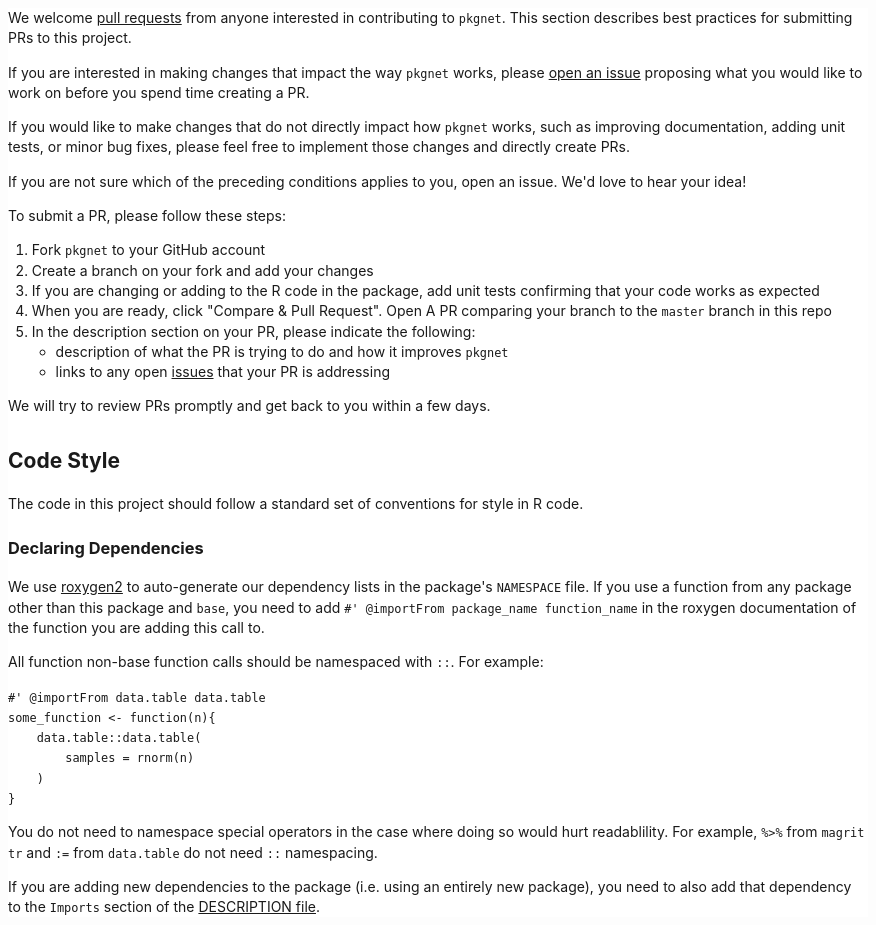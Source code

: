 We welcome [pull requests](https://help.github.com/articles/about-pull-requests/) from anyone interested in contributing to `pkgnet`. This section describes best practices for submitting PRs to this project.

If you are interested in making changes that impact the way `pkgnet` works, please [open an issue](#issues) proposing what you would like to work on before you spend time creating a PR.

If you would like to make changes that do not directly impact how `pkgnet` works, such as improving documentation, adding unit tests, or minor bug fixes, please feel free to implement those changes and directly create PRs.

If you are not sure which of the preceding conditions applies to you, open an issue. We'd love to hear your idea!

To submit a PR, please follow these steps:

1. Fork `pkgnet` to your GitHub account
2. Create a branch on your fork and add your changes
3. If you are changing or adding to the R code in the package, add unit tests confirming that your code works as expected
3. When you are ready, click "Compare & Pull Request". Open A PR comparing your branch to the `master` branch in this repo
4. In the description section on your PR, please indicate the following:
    - description of what the PR is trying to do and how it improves `pkgnet`
    - links to any open [issues](https://github.com/UptakeOpenSource/pkgnet/issues) that your PR is addressing

We will try to review PRs promptly and get back to you within a few days.

## Code Style <a name="style"></a>

The code in this project should follow a standard set of conventions for style in R code.

### Declaring Dependencies

We use [roxygen2](https://github.com/klutometis/roxygen) to auto-generate our dependency lists in the package's `NAMESPACE` file. If you use a function from any package other than this package and `base`, you need to add `#' @importFrom package_name function_name` in the roxygen documentation of the function you are adding this call to.

All function non-base function calls should be namespaced with `::`. For example:

```{r}
#' @importFrom data.table data.table
some_function <- function(n){
    data.table::data.table(
        samples = rnorm(n)
    )
}
```

You do not need to namespace special operators in the case where doing so would hurt readablility. For example, `%>%` from `magrittr` and `:=` from `data.table` do not need `::` namespacing.

If you are adding new dependencies to the package (i.e. using an entirely new package), you need to also add that dependency to the `Imports` section of the [DESCRIPTION file](https://github.com/UptakeOpenSource/pkgnet/blob/master/DESCRIPTION).
